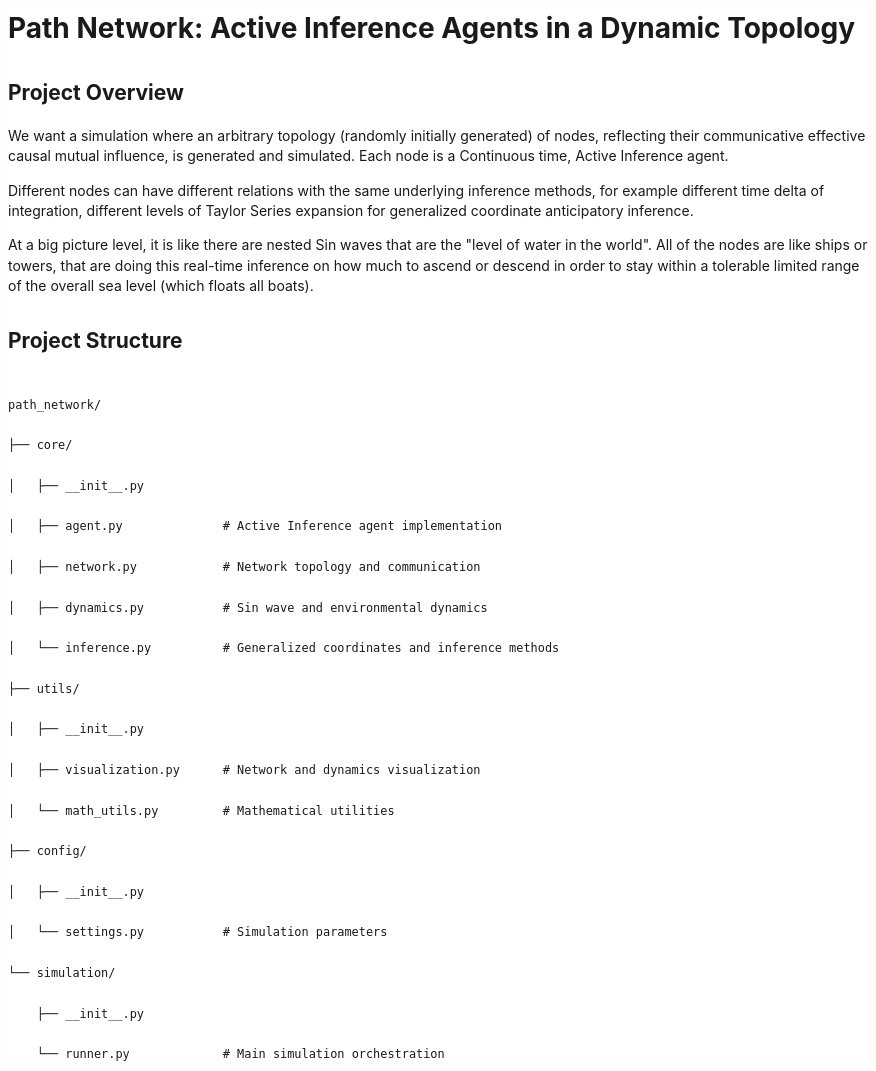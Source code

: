 # Path Network: Active Inference Agents in a Dynamic Topology

## Project Overview

We want a simulation where an arbitrary topology (randomly initially generated) of nodes, reflecting their communicative effective causal mutual influence, is generated and simulated. Each node is a Continuous time, Active Inference agent.

Different nodes can have different relations with the same underlying inference methods, for example different time delta of integration, different levels of Taylor Series expansion for generalized coordinate anticipatory inference.

At a big picture level, it is like there are nested Sin waves that are the "level of water in the world". All of the nodes are like ships or towers, that are doing this real-time inference on how much to ascend or descend in order to stay within a tolerable limited range of the overall sea level (which floats all boats).

## Project Structure

```text

path_network/

├── core/

│   ├── __init__.py

│   ├── agent.py              # Active Inference agent implementation

│   ├── network.py            # Network topology and communication

│   ├── dynamics.py           # Sin wave and environmental dynamics

│   └── inference.py          # Generalized coordinates and inference methods

├── utils/

│   ├── __init__.py

│   ├── visualization.py      # Network and dynamics visualization

│   └── math_utils.py         # Mathematical utilities

├── config/

│   ├── __init__.py

│   └── settings.py           # Simulation parameters

└── simulation/

    ├── __init__.py

    └── runner.py             # Main simulation orchestration

```
